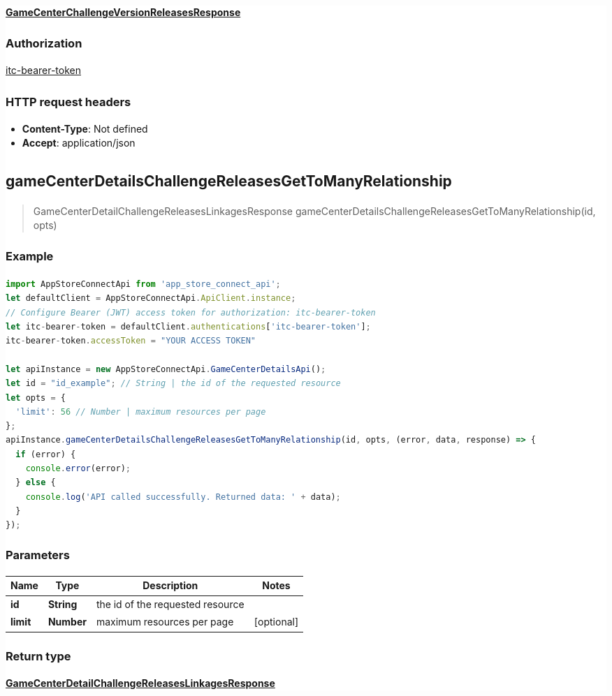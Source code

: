 [**GameCenterChallengeVersionReleasesResponse**](GameCenterChallengeVersionReleasesResponse.md)

### Authorization

[itc-bearer-token](../README.md#itc-bearer-token)

### HTTP request headers

- **Content-Type**: Not defined
- **Accept**: application/json


## gameCenterDetailsChallengeReleasesGetToManyRelationship

> GameCenterDetailChallengeReleasesLinkagesResponse gameCenterDetailsChallengeReleasesGetToManyRelationship(id, opts)



### Example

```javascript
import AppStoreConnectApi from 'app_store_connect_api';
let defaultClient = AppStoreConnectApi.ApiClient.instance;
// Configure Bearer (JWT) access token for authorization: itc-bearer-token
let itc-bearer-token = defaultClient.authentications['itc-bearer-token'];
itc-bearer-token.accessToken = "YOUR ACCESS TOKEN"

let apiInstance = new AppStoreConnectApi.GameCenterDetailsApi();
let id = "id_example"; // String | the id of the requested resource
let opts = {
  'limit': 56 // Number | maximum resources per page
};
apiInstance.gameCenterDetailsChallengeReleasesGetToManyRelationship(id, opts, (error, data, response) => {
  if (error) {
    console.error(error);
  } else {
    console.log('API called successfully. Returned data: ' + data);
  }
});
```

### Parameters


Name | Type | Description  | Notes
------------- | ------------- | ------------- | -------------
 **id** | **String**| the id of the requested resource | 
 **limit** | **Number**| maximum resources per page | [optional] 

### Return type

[**GameCenterDetailChallengeReleasesLinkagesResponse**](GameCenterDetailChallengeReleasesLinkagesResponse.md)
